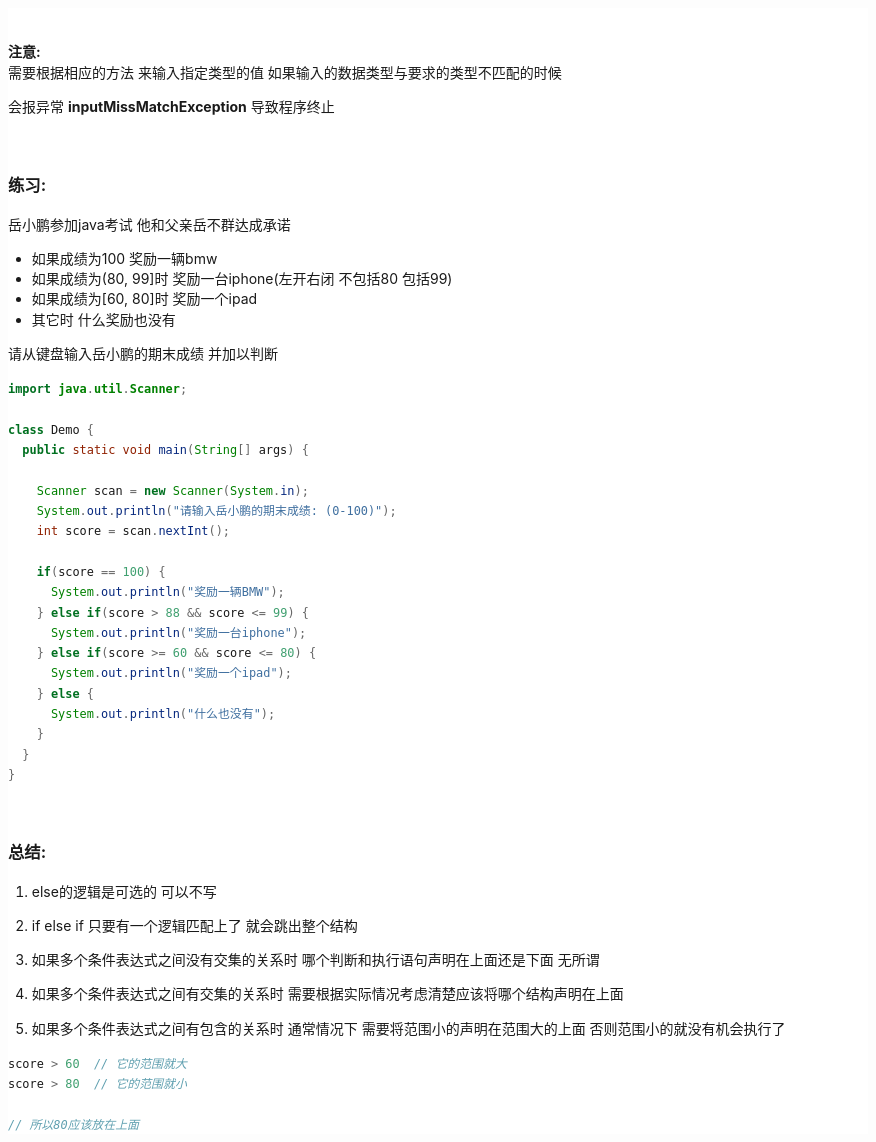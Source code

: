 <br>

**注意:**  
需要根据相应的方法 来输入指定类型的值 如果输入的数据类型与要求的类型不匹配的时候  

会报异常 **inputMissMatchException** 导致程序终止

<br>

### 练习:
岳小鹏参加java考试 他和父亲岳不群达成承诺

- 如果成绩为100 奖励一辆bmw
- 如果成绩为(80, 99]时 奖励一台iphone(左开右闭 不包括80 包括99)
- 如果成绩为[60, 80]时 奖励一个ipad
- 其它时 什么奖励也没有 

请从键盘输入岳小鹏的期末成绩 并加以判断

```java 
import java.util.Scanner; 

class Demo {
  public static void main(String[] args) {

    Scanner scan = new Scanner(System.in);
    System.out.println("请输入岳小鹏的期末成绩: (0-100)");
    int score = scan.nextInt();

    if(score == 100) {
      System.out.println("奖励一辆BMW");
    } else if(score > 88 && score <= 99) {
      System.out.println("奖励一台iphone");
    } else if(score >= 60 && score <= 80) {
      System.out.println("奖励一个ipad");
    } else {
      System.out.println("什么也没有");
    }
  }
}
```

<br>

### 总结:
1. else的逻辑是可选的 可以不写

2. if else if 只要有一个逻辑匹配上了 就会跳出整个结构

3. 如果多个条件表达式之间没有交集的关系时 哪个判断和执行语句声明在上面还是下面 无所谓

4. 如果多个条件表达式之间有交集的关系时 需要根据实际情况考虑清楚应该将哪个结构声明在上面

5. 如果多个条件表达式之间有包含的关系时 通常情况下 需要将范围小的声明在范围大的上面 否则范围小的就没有机会执行了

```java
score > 60  // 它的范围就大
score > 80  // 它的范围就小

// 所以80应该放在上面
```
